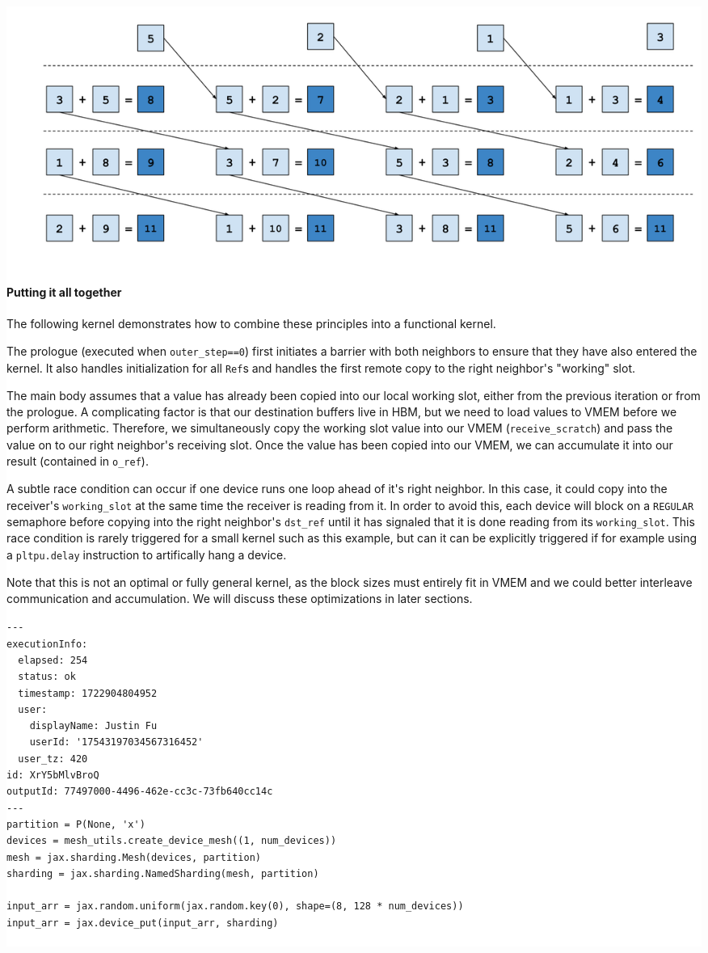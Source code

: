 ![reduce_sum_2](../../_static/pallas/distributed/reduce_sum_2.svg)

#### Putting it all together

The following kernel demonstrates how to combine these principles into a functional kernel.

The prologue (executed when `outer_step==0`) first initiates a barrier with both neighbors to ensure that they have also entered the kernel. It also handles initialization for all `Ref`s and handles the first remote copy to the right neighbor's "working" slot.

The main body assumes that a value has already been copied into our local working slot, either from the previous iteration or from the prologue. A complicating factor is that our destination buffers live in HBM, but we need to load values to VMEM before we perform arithmetic. Therefore, we simultaneously copy the working slot value into our VMEM (`receive_scratch`) and pass the value on to our right neighbor's receiving slot. Once the value has been copied into our VMEM, we can accumulate it into our result (contained in `o_ref`).

A subtle race condition can occur if one device runs one loop ahead of it's right neighbor. In this case, it could copy into the receiver's `working_slot` at the same time the receiver is reading from it. In order to avoid this, each device will block on a `REGULAR` semaphore before copying into the right neighbor's `dst_ref` until it has signaled that it is done reading from its `working_slot`. This race condition is rarely triggered for a small kernel such as this example, but can it can be explicitly triggered if for example using a `pltpu.delay` instruction to artifically hang a device.

Note that this is not an optimal or fully general kernel, as the block sizes must entirely fit in VMEM and we could better interleave communication and accumulation. We will discuss these optimizations in later sections.

```{code-cell} ipython3
---
executionInfo:
  elapsed: 254
  status: ok
  timestamp: 1722904804952
  user:
    displayName: Justin Fu
    userId: '17543197034567316452'
  user_tz: 420
id: XrY5bMlvBroQ
outputId: 77497000-4496-462e-cc3c-73fb640cc14c
---
partition = P(None, 'x')
devices = mesh_utils.create_device_mesh((1, num_devices))
mesh = jax.sharding.Mesh(devices, partition)
sharding = jax.sharding.NamedSharding(mesh, partition)

input_arr = jax.random.uniform(jax.random.key(0), shape=(8, 128 * num_devices))
input_arr = jax.device_put(input_arr, sharding)


```